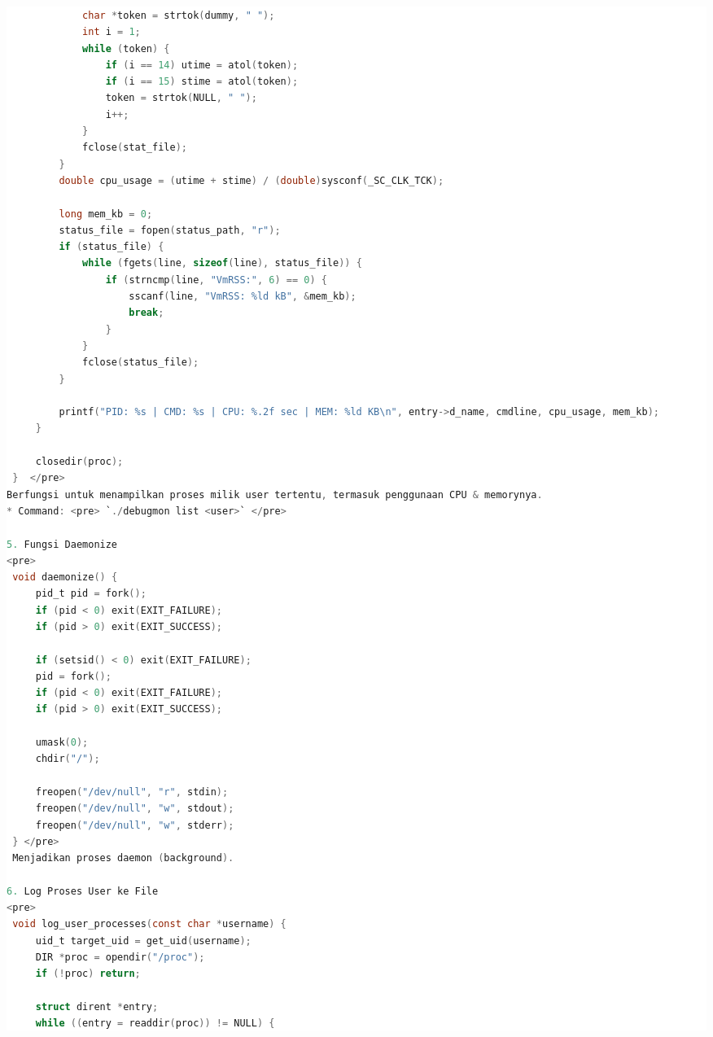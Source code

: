    ```c
                char *token = strtok(dummy, " ");
                int i = 1;
                while (token) {
                    if (i == 14) utime = atol(token);
                    if (i == 15) stime = atol(token);
                    token = strtok(NULL, " ");
                    i++;
                }
                fclose(stat_file);
            }
            double cpu_usage = (utime + stime) / (double)sysconf(_SC_CLK_TCK);

            long mem_kb = 0;
            status_file = fopen(status_path, "r");
            if (status_file) {
                while (fgets(line, sizeof(line), status_file)) {
                    if (strncmp(line, "VmRSS:", 6) == 0) {
                        sscanf(line, "VmRSS: %ld kB", &mem_kb);
                        break;
                    }
                }
                fclose(status_file);
            }

            printf("PID: %s | CMD: %s | CPU: %.2f sec | MEM: %ld KB\n", entry->d_name, cmdline, cpu_usage, mem_kb);
        }

        closedir(proc);
    }  </pre>
   Berfungsi untuk menampilkan proses milik user tertentu, termasuk penggunaan CPU & memorynya.
   * Command: <pre> `./debugmon list <user>` </pre>

5. Fungsi Daemonize
   <pre>
    void daemonize() {
        pid_t pid = fork();
        if (pid < 0) exit(EXIT_FAILURE);
        if (pid > 0) exit(EXIT_SUCCESS);

        if (setsid() < 0) exit(EXIT_FAILURE);
        pid = fork();
        if (pid < 0) exit(EXIT_FAILURE);
        if (pid > 0) exit(EXIT_SUCCESS);

        umask(0);
        chdir("/");

        freopen("/dev/null", "r", stdin);
        freopen("/dev/null", "w", stdout);
        freopen("/dev/null", "w", stderr);
    } </pre>
    Menjadikan proses daemon (background).

6. Log Proses User ke File
   <pre>
    void log_user_processes(const char *username) {
        uid_t target_uid = get_uid(username);
        DIR *proc = opendir("/proc");
        if (!proc) return;

        struct dirent *entry;
        while ((entry = readdir(proc)) != NULL) {
   ```
